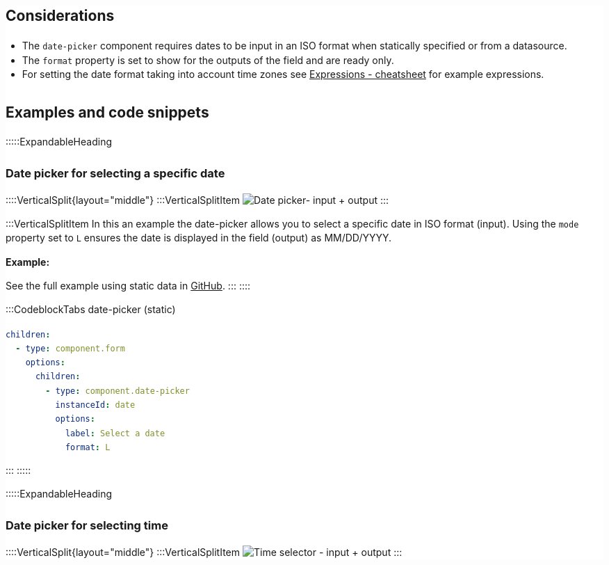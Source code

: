 ## Considerations

- The `date-picker` component requires dates to be input in an ISO format when statically specified or from a datasource.
- The `format` property is set to show for the outputs of the field and are ready only.
- For setting the date format taking into account time zones see [Expressions - cheatsheet](https://docs.jigx.com/expressions-cheatsheet) for example expressions.

## Examples and code snippets

:::::ExpandableHeading
### Date picker for selecting a specific date

::::VerticalSplit{layout="middle"}
:::VerticalSplitItem
![Date picker- input + output](https://archbee-image-uploads.s3.amazonaws.com/x7vdIDH6-ScTprfmi2XXX/lZp4wvPnnYUd7YdOAlSDB_cc-datepicker.png "Date picker- input + output")
:::

:::VerticalSplitItem
In this an example the date-picker allows you to select a specific date in ISO format (input). Using the `mode` property set to `L` ensures the date is displayed in the field (output) as  MM/DD/YYYY.

**Example:**

See the full example using static data in [GitHub](https://github.com/jigx-com/jigx-samples/blob/main/quickstart/jigx-samples/jigs/jigx-components/date-picker/date-picker-date.jigx).
:::
::::

:::CodeblockTabs
date-picker (static)

```yaml
children:
  - type: component.form
    options:
      children:
        - type: component.date-picker
          instanceId: date
          options:
            label: Select a date
            format: L
```
:::
:::::

:::::ExpandableHeading
### Date picker for selecting time

::::VerticalSplit{layout="middle"}
:::VerticalSplitItem
![Time selector - input + output](https://archbee-image-uploads.s3.amazonaws.com/0TQnKgJpsWhT3gQzQOhdY-WoqqTGRt53R_ymb-bdSGs-20250318-112250.png "Time selector - input + output")
:::
